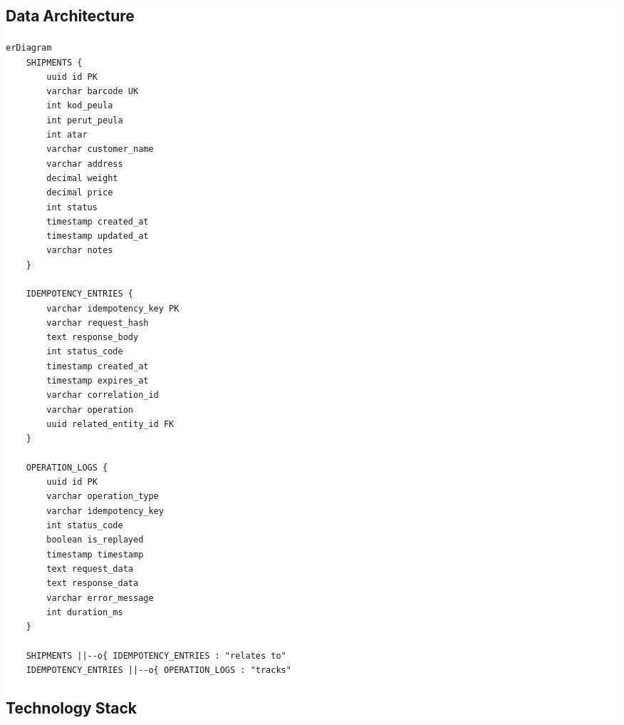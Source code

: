 ## Data Architecture

```mermaid
erDiagram
    SHIPMENTS {
        uuid id PK
        varchar barcode UK
        int kod_peula
        int perut_peula
        int atar
        varchar customer_name
        varchar address
        decimal weight
        decimal price
        int status
        timestamp created_at
        timestamp updated_at
        varchar notes
    }

    IDEMPOTENCY_ENTRIES {
        varchar idempotency_key PK
        varchar request_hash
        text response_body
        int status_code
        timestamp created_at
        timestamp expires_at
        varchar correlation_id
        varchar operation
        uuid related_entity_id FK
    }

    OPERATION_LOGS {
        uuid id PK
        varchar operation_type
        varchar idempotency_key
        int status_code
        boolean is_replayed
        timestamp timestamp
        text request_data
        text response_data
        varchar error_message
        int duration_ms
    }

    SHIPMENTS ||--o{ IDEMPOTENCY_ENTRIES : "relates to"
    IDEMPOTENCY_ENTRIES ||--o{ OPERATION_LOGS : "tracks"
```

## Technology Stack
